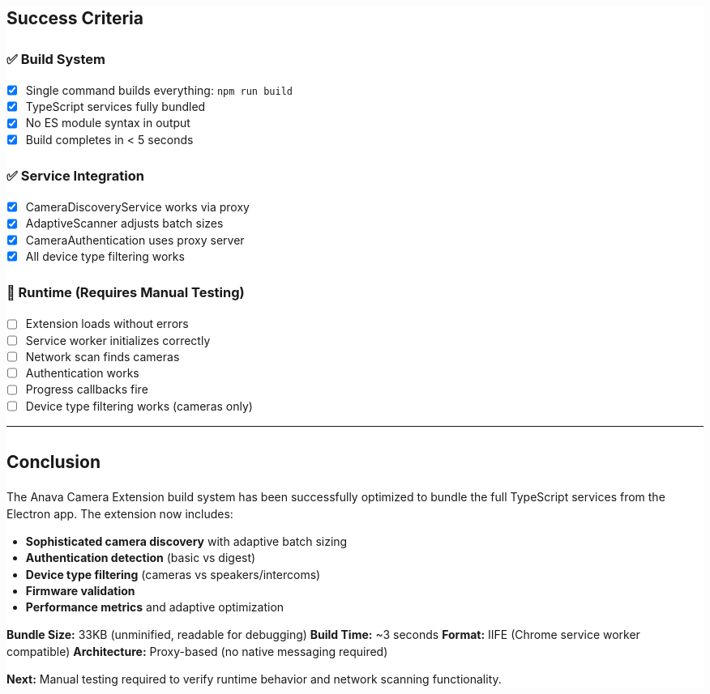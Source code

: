 
## Success Criteria

### ✅ Build System
- [x] Single command builds everything: `npm run build`
- [x] TypeScript services fully bundled
- [x] No ES module syntax in output
- [x] Build completes in < 5 seconds

### ✅ Service Integration
- [x] CameraDiscoveryService works via proxy
- [x] AdaptiveScanner adjusts batch sizes
- [x] CameraAuthentication uses proxy server
- [x] All device type filtering works

### 🔲 Runtime (Requires Manual Testing)
- [ ] Extension loads without errors
- [ ] Service worker initializes correctly
- [ ] Network scan finds cameras
- [ ] Authentication works
- [ ] Progress callbacks fire
- [ ] Device type filtering works (cameras only)

---

## Conclusion

The Anava Camera Extension build system has been successfully optimized to bundle the full TypeScript services from the Electron app. The extension now includes:

- **Sophisticated camera discovery** with adaptive batch sizing
- **Authentication detection** (basic vs digest)
- **Device type filtering** (cameras vs speakers/intercoms)
- **Firmware validation**
- **Performance metrics** and adaptive optimization

**Bundle Size:** 33KB (unminified, readable for debugging)
**Build Time:** ~3 seconds
**Format:** IIFE (Chrome service worker compatible)
**Architecture:** Proxy-based (no native messaging required)

**Next:** Manual testing required to verify runtime behavior and network scanning functionality.
